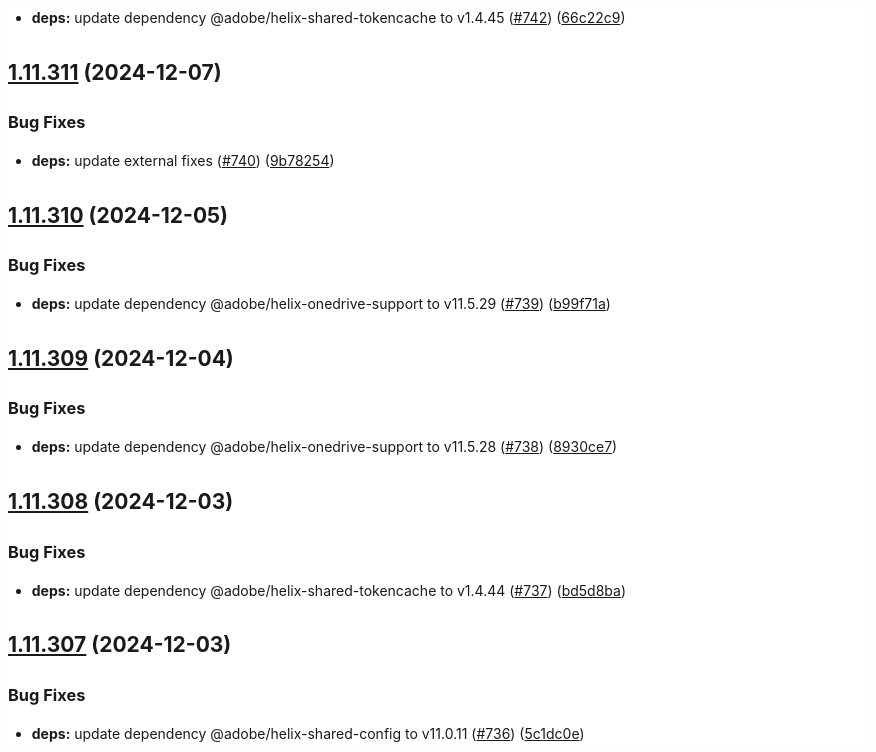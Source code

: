 * **deps:** update dependency @adobe/helix-shared-tokencache to v1.4.45 ([#742](https://github.com/adobe/helix-onedrive-cli/issues/742)) ([66c22c9](https://github.com/adobe/helix-onedrive-cli/commit/66c22c9581e2da4450b6ce1f07e266cdb8e0b345))

## [1.11.311](https://github.com/adobe/helix-onedrive-cli/compare/v1.11.310...v1.11.311) (2024-12-07)


### Bug Fixes

* **deps:** update external fixes ([#740](https://github.com/adobe/helix-onedrive-cli/issues/740)) ([9b78254](https://github.com/adobe/helix-onedrive-cli/commit/9b78254c2545c198a71af52500bf53532dd82b0f))

## [1.11.310](https://github.com/adobe/helix-onedrive-cli/compare/v1.11.309...v1.11.310) (2024-12-05)


### Bug Fixes

* **deps:** update dependency @adobe/helix-onedrive-support to v11.5.29 ([#739](https://github.com/adobe/helix-onedrive-cli/issues/739)) ([b99f71a](https://github.com/adobe/helix-onedrive-cli/commit/b99f71ad9ec000c9455be4f11fd1ab8edf3c38db))

## [1.11.309](https://github.com/adobe/helix-onedrive-cli/compare/v1.11.308...v1.11.309) (2024-12-04)


### Bug Fixes

* **deps:** update dependency @adobe/helix-onedrive-support to v11.5.28 ([#738](https://github.com/adobe/helix-onedrive-cli/issues/738)) ([8930ce7](https://github.com/adobe/helix-onedrive-cli/commit/8930ce74711e559121d68b665c050a90e71f58b0))

## [1.11.308](https://github.com/adobe/helix-onedrive-cli/compare/v1.11.307...v1.11.308) (2024-12-03)


### Bug Fixes

* **deps:** update dependency @adobe/helix-shared-tokencache to v1.4.44 ([#737](https://github.com/adobe/helix-onedrive-cli/issues/737)) ([bd5d8ba](https://github.com/adobe/helix-onedrive-cli/commit/bd5d8ba4ece4234630cf80f3b42b32a7582443b0))

## [1.11.307](https://github.com/adobe/helix-onedrive-cli/compare/v1.11.306...v1.11.307) (2024-12-03)


### Bug Fixes

* **deps:** update dependency @adobe/helix-shared-config to v11.0.11 ([#736](https://github.com/adobe/helix-onedrive-cli/issues/736)) ([5c1dc0e](https://github.com/adobe/helix-onedrive-cli/commit/5c1dc0e963301aaa357f2d9f934ce24bc2d8048f))
